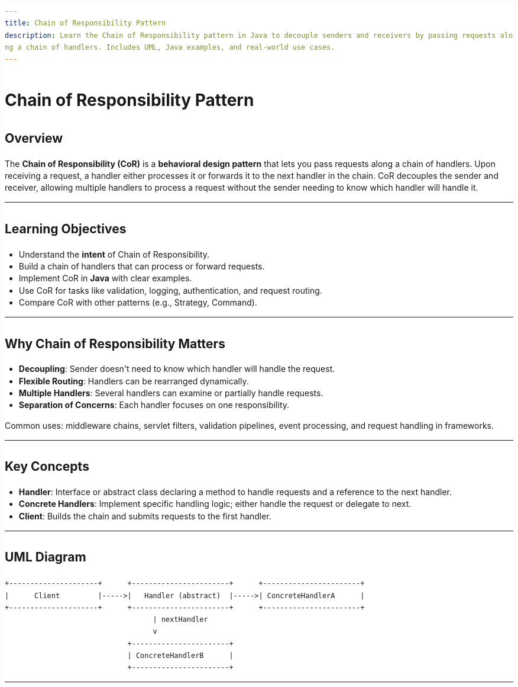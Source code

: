 ```yaml
---
title: Chain of Responsibility Pattern
description: Learn the Chain of Responsibility pattern in Java to decouple senders and receivers by passing requests along a chain of handlers. Includes UML, Java examples, and real-world use cases.
---
```


# Chain of Responsibility Pattern

## Overview
The **Chain of Responsibility (CoR)** is a **behavioral design pattern** that lets you pass requests along a chain of handlers. Upon receiving a request, a handler either processes it or forwards it to the next handler in the chain. CoR decouples the sender and receiver, allowing multiple handlers to process a request without the sender needing to know which handler will handle it.

---

## Learning Objectives
- Understand the **intent** of Chain of Responsibility.
- Build a chain of handlers that can process or forward requests.
- Implement CoR in **Java** with clear examples.
- Use CoR for tasks like validation, logging, authentication, and request routing.
- Compare CoR with other patterns (e.g., Strategy, Command).

---

## Why Chain of Responsibility Matters
- **Decoupling**: Sender doesn't need to know which handler will handle the request.
- **Flexible Routing**: Handlers can be rearranged dynamically.
- **Multiple Handlers**: Several handlers can examine or partially handle requests.
- **Separation of Concerns**: Each handler focuses on one responsibility.

Common uses: middleware chains, servlet filters, validation pipelines, event processing, and request handling in frameworks.

---

## Key Concepts
- **Handler**: Interface or abstract class declaring a method to handle requests and a reference to the next handler.
- **Concrete Handlers**: Implement specific handling logic; either handle the request or delegate to next.
- **Client**: Builds the chain and submits requests to the first handler.

---

## UML Diagram
```
+---------------------+      +-----------------------+      +-----------------------+
|      Client         |----->|   Handler (abstract)  |----->| ConcreteHandlerA      |
+---------------------+      +-----------------------+      +-----------------------+
                                   | nextHandler
                                   v
                             +-----------------------+
                             | ConcreteHandlerB      |
                             +-----------------------+
```

---
